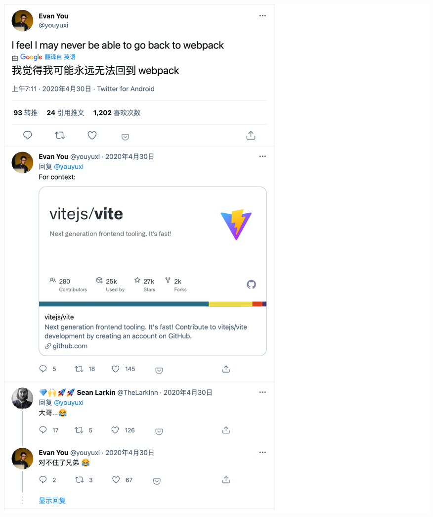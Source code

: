 ![image:9E8DE760-D0CD-449F-AB71-60DF8573BEC5-533-0000D1AF7FB435F7/AFCFA181-E36B-4381-99C9-462A75EBE0C0.png](https://raw.githubusercontent.com/tuateam/weekly/master/assets/20210611/2.png)
